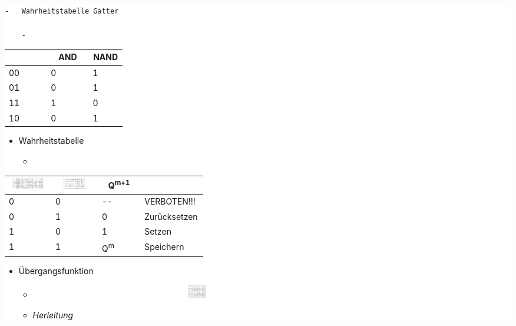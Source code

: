     -   Wahrheitstabelle Gatter

        -   

<table><colgroup><col style="width: 35%" /><col style="width: 35%" /><col style="width: 28%" /></colgroup><thead><tr class="header"><th> </th><th>AND</th><th>NAND</th></tr></thead><tbody><tr class="odd"><td>00</td><td>0</td><td>1</td></tr><tr class="even"><td>01</td><td>0</td><td>1</td></tr><tr class="odd"><td>11</td><td>1</td><td>0</td></tr><tr class="even"><td>10</td><td>0</td><td>1</td></tr></tbody></table>

-   Wahrheitstabelle

    -   

<table><colgroup><col style="width: 23%" /><col style="width: 23%" /><col style="width: 21%" /><col style="width: 31%" /></colgroup><thead><tr class="header"><th><img src="media/image23.png" style="width:0.60417in;height:0.1875in" /></th><th><img src="media/image24.png" style="width:0.60417in;height:0.1875in" /></th><th>Q<sup>m+1</sup></th><th> </th></tr></thead><tbody><tr class="odd"><td>0</td><td>0</td><td>--</td><td>VERBOTEN!!!</td></tr><tr class="even"><td>0</td><td>1</td><td>0</td><td>Zurücksetzen</td></tr><tr class="odd"><td>1</td><td>0</td><td>1</td><td>Setzen</td></tr><tr class="even"><td>1</td><td>1</td><td>Q<sup>m</sup></td><td>Speichern</td></tr></tbody></table>

-   Übergangsfunktion

    -   <img src="media/image25.png" style="width:5.80208in;height:0.21875in" />

    -   *Herleitung*
